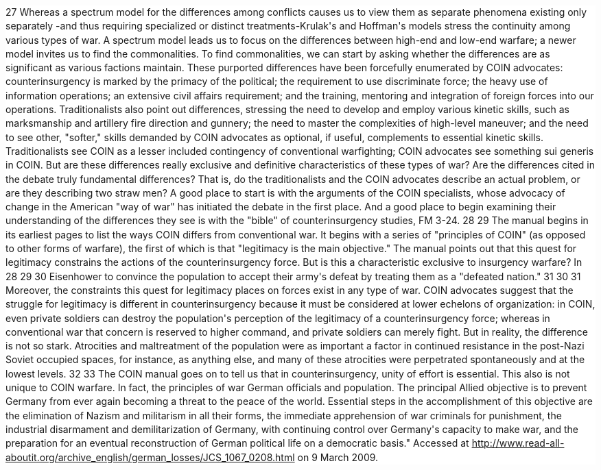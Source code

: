 27
Whereas a spectrum model for the differences among conflicts causes us to view them as separate phenomena existing only separately -and thus requiring specialized or distinct treatments-Krulak's and Hoffman's models stress the continuity among various types of war. A spectrum model leads us to focus on the differences between high-end and low-end warfare; a newer model invites us to find the commonalities.
To find commonalities, we can start by asking whether the differences are as significant as various factions maintain. These purported differences have been forcefully enumerated by COIN advocates: counterinsurgency is marked by the primacy of the political; the requirement to use discriminate force; the heavy use of information operations; an extensive civil affairs requirement; and the training, mentoring and integration of foreign forces into our operations. Traditionalists also point out differences, stressing the need to develop and employ various kinetic skills, such as marksmanship and artillery fire direction and gunnery; the need to master the complexities of high-level maneuver; and the need to see other, "softer," skills demanded by COIN advocates as optional, if useful, complements to essential kinetic skills. Traditionalists see COIN as a lesser included contingency of conventional warfighting; COIN advocates see something sui generis in COIN.
But are these differences really exclusive and definitive characteristics of these types of war? Are the differences cited in the debate truly fundamental differences? That is, do the traditionalists and the COIN advocates describe an actual problem, or are they describing two straw men?
A good place to start is with the arguments of the COIN specialists, whose advocacy of change in the American "way of war" has initiated the debate in the first place. And a good place to begin examining their understanding of the differences they see is with the "bible" of counterinsurgency studies, FM 3-24. 
28
29
The manual begins in its earliest pages to list the ways COIN differs from conventional war. It begins with a series of "principles of COIN" (as opposed to other forms of warfare), the first of which is that "legitimacy is the main objective." The manual points out that this quest for legitimacy constrains the actions of the counterinsurgency force. But is this a characteristic exclusive to insurgency warfare? In 
28
29
30
Eisenhower to convince the population to accept their army's defeat by treating them as a "defeated nation." 
31
30
31
Moreover, the constraints this quest for legitimacy places on forces exist in any type of war. COIN advocates suggest that the struggle for legitimacy is different in counterinsurgency because it must be considered at lower echelons of organization: in COIN, even private soldiers can destroy the population's perception of the legitimacy of a counterinsurgency force; whereas in conventional war that concern is reserved to higher command, and private soldiers can merely fight. But in reality, the difference is not so stark. Atrocities and maltreatment of the population were as important a factor in continued resistance in the post-Nazi Soviet occupied spaces, for instance, as anything else, and many of these atrocities were perpetrated spontaneously and at the lowest levels. 
32
33
The COIN manual goes on to tell us that in counterinsurgency, unity of effort is essential. This also is not unique to COIN warfare. In fact, the principles of war German officials and population. The principal Allied objective is to prevent Germany from ever again becoming a threat to the peace of the world. Essential steps in the accomplishment of this objective are the elimination of Nazism and militarism in all their forms, the immediate apprehension of war criminals for punishment, the industrial disarmament and demilitarization of Germany, with continuing control over Germany's capacity to make war, and the preparation for an eventual reconstruction of German political life on a democratic basis." Accessed at http://www.read-all-aboutit.org/archive_english/german_losses/JCS_1067_0208.html on 9 March 2009.